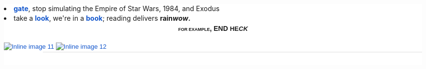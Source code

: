 <li><a data-saferedirecturl="https://www.google.com/url?hl=en&amp;q=http://meetdaeyeora.fromthemachine.org/x/c?c%3D1372520%26l%3D35c2244f-abf8-45a6-99bb-bdec1035bb7d%26r%3Da5cf34cd-97ac-4c72-831f-2a989d97d86c&amp;source=gmail&amp;ust=1504359944651000&amp;usg=AFQjCNFrq27Y-lsl2PfkmgTHZxV_57LzSw" href="http://gate.reallyhim.com/" style="background: transparent; color: #1155cc; cursor: pointer; text-decoration-line: none;" target="_blank"><strong>gate</strong></a>, stop simulating the Empire of Star Wars, 1984, and Exodus</li>
<li>take a&nbsp;<b><a data-saferedirecturl="https://www.google.com/url?hl=en&amp;q=http://bit.ly/2w5JuXf&amp;source=gmail&amp;ust=1504359944651000&amp;usg=AFQjCNF-1n-EFuI5-EhWU50nrj4QWiqcCg" href="http://bit.ly/2w5JuXf" style="background: transparent; color: #1155cc; cursor: pointer; text-decoration-line: none;" target="_blank">look</a></b>, we're in a&nbsp;<a data-saferedirecturl="https://www.google.com/url?hl=en&amp;q=http://bit.ly/2uKEliL&amp;source=gmail&amp;ust=1504359944651000&amp;usg=AFQjCNEjzAOmjEU8WcSL3IZPfQ1eXvfjlg" href="http://bit.ly/2uKEliL" style="background: transparent; color: #1155cc; cursor: pointer; text-decoration-line: none;" target="_blank"><b>book</b></a>; reading delivers&nbsp;<b>rain<i>wow</i>.</b></li>
</ul>
<div style="text-align: center;">
<b><span style="font-family: &quot;arial black&quot; , sans-serif;"><span style="font-size: xx-small;">FOR EXAMPLE</span>, END&nbsp;<span style="font-size: small;">HE<i>CK</i></span></span></b></div>
</div>
</div>
</center>
<div class="m_-8470282974875030103m_6282471189189807706m_-6515370455434270040gmail-m_6430232876926523677m_5771191917065872594m_-2285918437458728713m_-5106413547788562164m_3427749285765619136gmail-m_-4397353066396578168m_2372133091975433530gmail-m_-7607132160674759511gmail-m_-3554460155830933047gmail_signature">
<div dir="ltr">
<div dir="ltr">
</div>
</div>
</div>
</div>
<div style="background-color: white; color: #3e3f3c; font-family: arial, sans-serif; font-size: small; text-align: justify; width: 455px;">
<br />
<a data-saferedirecturl="https://www.google.com/url?hl=en&amp;q=http://meetdaeyeora.fromthemachine.org/x/c?c%3D1372436%26l%3Dc3038f5f-786c-40d5-8974-125bd01d6a26%26r%3D40251021-53cb-4f43-9d16-bf2fc25cf558&amp;source=gmail&amp;ust=1504359944651000&amp;usg=AFQjCNF84kbnLxjfm9Fk7FqSgWXWJt6Dtg" href="http://meetdaeyeora.fromthemachine.org/x/c?c=1372436&amp;l=c3038f5f-786c-40d5-8974-125bd01d6a26&amp;r=40251021-53cb-4f43-9d16-bf2fc25cf558" style="background: transparent; color: #1155cc; cursor: pointer; text-decoration-line: none;" target="_blank"><img alt="Inline image 11" height="120" src="https://matchbox20.bitbucket.io/EZTRICK_files/saved_resource(2)" style="border: 0px; height: auto; margin-right: 0px; max-width: 100%; text-align: center;" width="232" /></a>&nbsp;<a data-saferedirecturl="https://www.google.com/url?hl=en&amp;q=http://meetdaeyeora.fromthemachine.org/x/c?c%3D1372436%26l%3Dc3038f5f-786c-40d5-8974-125bd01d6a26%26r%3D40251021-53cb-4f43-9d16-bf2fc25cf558&amp;source=gmail&amp;ust=1504359944651000&amp;usg=AFQjCNF84kbnLxjfm9Fk7FqSgWXWJt6Dtg" href="http://meetdaeyeora.fromthemachine.org/x/c?c=1372436&amp;l=c3038f5f-786c-40d5-8974-125bd01d6a26&amp;r=40251021-53cb-4f43-9d16-bf2fc25cf558" style="background: transparent; color: #1155cc; cursor: pointer; text-decoration-line: none;" target="_blank"><img alt="Inline image 12" height="118" src="https://matchbox20.bitbucket.io/EZTRICK_files/saved_resource(3)" style="border: 0px; height: auto; margin-right: 0px; max-width: 100%;" width="217" /></a></div>
</li>
</ul>
</ul>
</div>
</div>
<blockquote style="border: none; margin: 0px 0px 0px 40px; padding: 0px;">
<blockquote style="border: none; margin: 0px 0px 0px 40px; padding: 0px;">
<div>
<div>
<div class="m_-5188943573704736177m_-6999713023186495064gmail-m_-1415529944530289466m_3858398104091547668gmail-m_-5083760023023847047gmail_signature" style="text-align: center;">
<div style="color: rgb(51 , 51 , 51); font-family: &quot;proxima nova&quot; , &quot;helvetica&quot; , &quot;arial&quot; , sans-serif; font-size: 18px; font-weight: bold;">
<img alt="" src="https://thumbs.about.me/thumbnail/users/s/s/i/ssiah_emailsig.jpg?_1423909067_93" style="border: 1px solid rgb(238 , 238 , 238); display: block; margin: 0px; padding: 0px;" /></div>
</div>
</div>
</div>
</blockquote>
<blockquote style="border: none; margin: 0px 0px 0px 40px; padding: 0px;">
<div>
<div class="m_-5188943573704736177m_-6999713023186495064gmail-m_-1415529944530289466m_3858398104091547668gmail-m_-5083760023023847047gmail_signature" style="text-align: center;">
<div style="color: rgb(51 , 51 , 51); font-family: &quot;proxima nova&quot; , &quot;helvetica&quot; , &quot;arial&quot; , sans-serif; font-size: 18px; font-weight: bold; text-align: left;">
<br /></div>
</div>
</div>